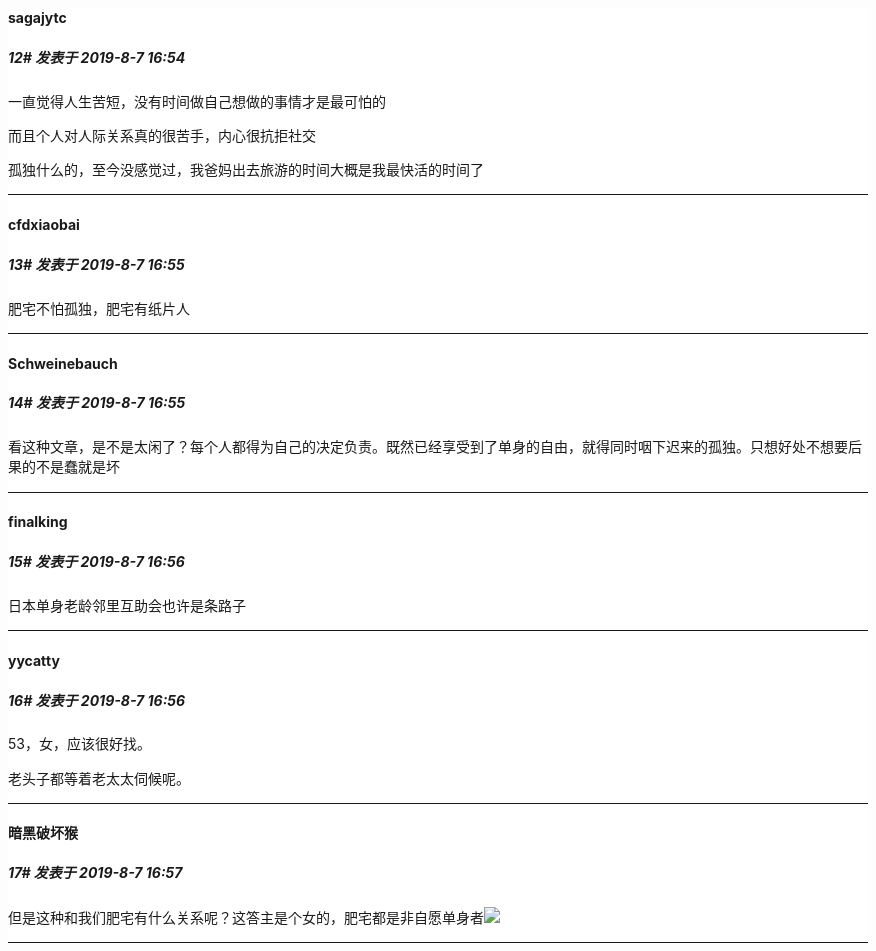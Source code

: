 ####  sagajytc  
##### 12#       发表于 2019-8-7 16:54


一直觉得人生苦短，没有时间做自己想做的事情才是最可怕的

而且个人对人际关系真的很苦手，内心很抗拒社交

孤独什么的，至今没感觉过，我爸妈出去旅游的时间大概是我最快活的时间了


-----

####  cfdxiaobai  
##### 13#       发表于 2019-8-7 16:55


肥宅不怕孤独，肥宅有纸片人


-----

####  Schweinebauch  
##### 14#       发表于 2019-8-7 16:55


看这种文章，是不是太闲了？每个人都得为自己的决定负责。既然已经享受到了单身的自由，就得同时咽下迟来的孤独。只想好处不想要后果的不是蠢就是坏


-----

####  finalking  
##### 15#       发表于 2019-8-7 16:56


日本单身老龄邻里互助会也许是条路子


-----

####  yycatty  
##### 16#       发表于 2019-8-7 16:56


53，女，应该很好找。

老头子都等着老太太伺候呢。


-----

####  暗黑破坏猴  
##### 17#       发表于 2019-8-7 16:57


但是这种和我们肥宅有什么关系呢？这答主是个女的，肥宅都是非自愿单身者<img src="https://static.saraba1st.com/image/smiley/face2017/049.png" referrerpolicy="no-referrer">


-----
